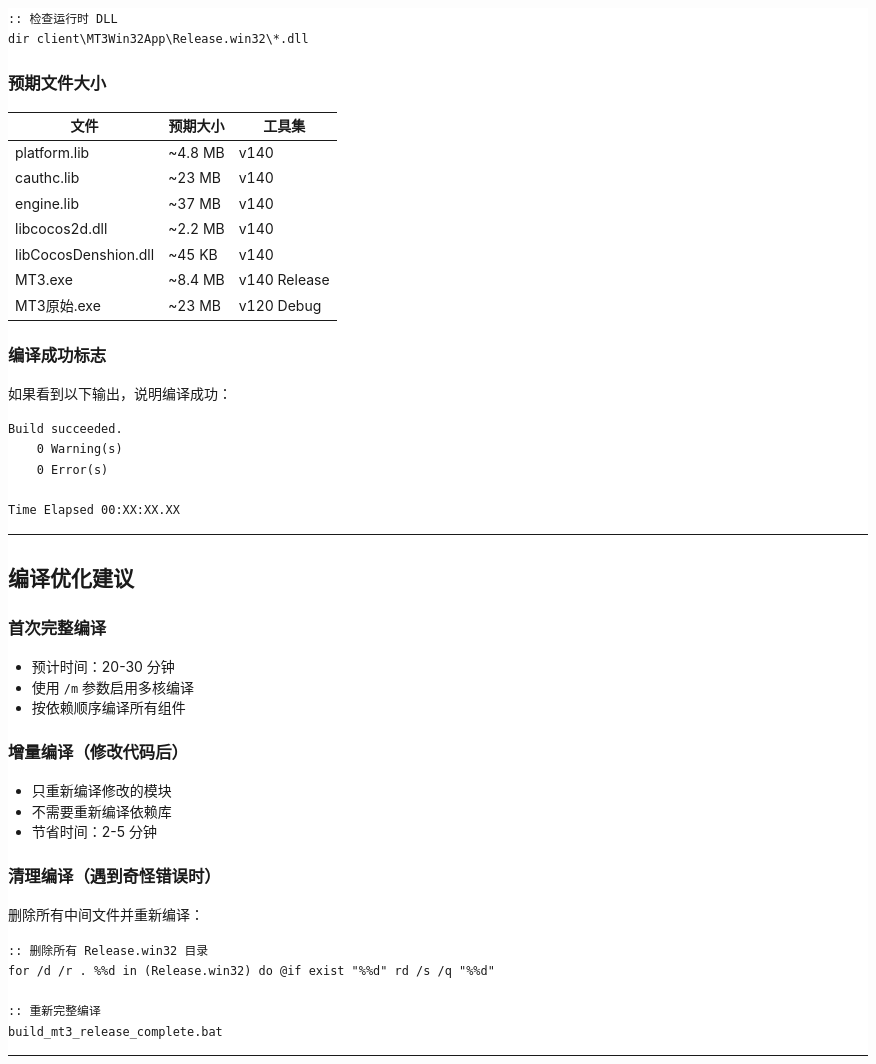 ```batch
:: 检查运行时 DLL
dir client\MT3Win32App\Release.win32\*.dll
```

### 预期文件大小

| 文件 | 预期大小 | 工具集 |
|------|---------|-------|
| platform.lib | ~4.8 MB | v140 |
| cauthc.lib | ~23 MB | v140 |
| engine.lib | ~37 MB | v140 |
| libcocos2d.dll | ~2.2 MB | v140 |
| libCocosDenshion.dll | ~45 KB | v140 |
| MT3.exe | ~8.4 MB | v140 Release |
| MT3原始.exe | ~23 MB | v120 Debug |

### 编译成功标志

如果看到以下输出，说明编译成功：

```
Build succeeded.
    0 Warning(s)
    0 Error(s)

Time Elapsed 00:XX:XX.XX
```

---

## 编译优化建议

### 首次完整编译
- 预计时间：20-30 分钟
- 使用 `/m` 参数启用多核编译
- 按依赖顺序编译所有组件

### 增量编译（修改代码后）
- 只重新编译修改的模块
- 不需要重新编译依赖库
- 节省时间：2-5 分钟

### 清理编译（遇到奇怪错误时）

删除所有中间文件并重新编译：

```batch
:: 删除所有 Release.win32 目录
for /d /r . %%d in (Release.win32) do @if exist "%%d" rd /s /q "%%d"

:: 重新完整编译
build_mt3_release_complete.bat
```

---